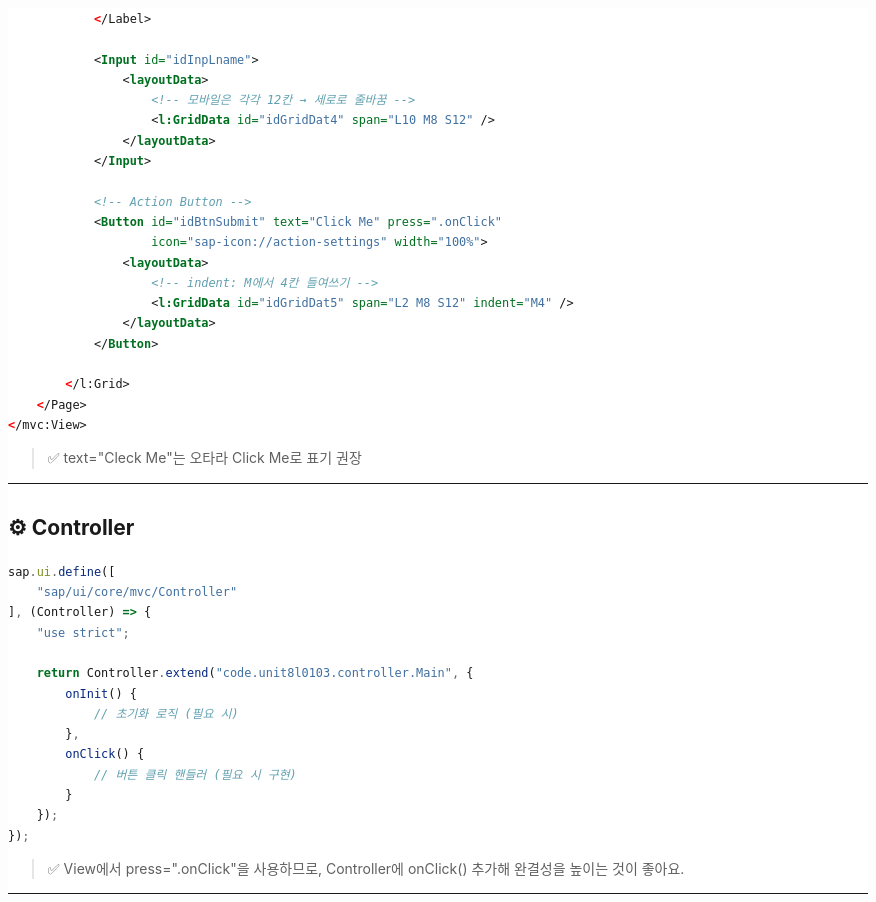 ```xml
            </Label>

            <Input id="idInpLname">
                <layoutData>
                    <!-- 모바일은 각각 12칸 → 세로로 줄바꿈 -->
                    <l:GridData id="idGridDat4" span="L10 M8 S12" />
                </layoutData>
            </Input>

            <!-- Action Button -->
            <Button id="idBtnSubmit" text="Click Me" press=".onClick"
                    icon="sap-icon://action-settings" width="100%">
                <layoutData>
                    <!-- indent: M에서 4칸 들여쓰기 -->
                    <l:GridData id="idGridDat5" span="L2 M8 S12" indent="M4" />
                </layoutData>
            </Button>

        </l:Grid>
    </Page>
</mvc:View>

```

> ✅ text="Cleck Me"는 오타라 Click Me로 표기 권장
> 

---

## ⚙️ Controller

```jsx
sap.ui.define([
    "sap/ui/core/mvc/Controller"
], (Controller) => {
    "use strict";

    return Controller.extend("code.unit8l0103.controller.Main", {
        onInit() {
            // 초기화 로직 (필요 시)
        },
        onClick() {
            // 버튼 클릭 핸들러 (필요 시 구현)
        }
    });
});

```

> ✅ View에서 press=".onClick"을 사용하므로, Controller에 onClick() 추가해 완결성을 높이는 것이 좋아요.
> 

---